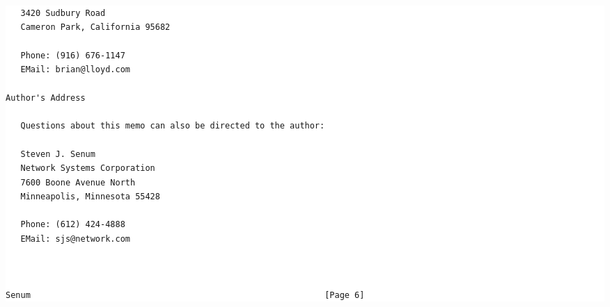 ``` newpage
   3420 Sudbury Road
   Cameron Park, California 95682

   Phone: (916) 676-1147
   EMail: brian@lloyd.com

Author's Address

   Questions about this memo can also be directed to the author:

   Steven J. Senum
   Network Systems Corporation
   7600 Boone Avenue North
   Minneapolis, Minnesota 55428

   Phone: (612) 424-4888
   EMail: sjs@network.com



Senum                                                           [Page 6]
```
